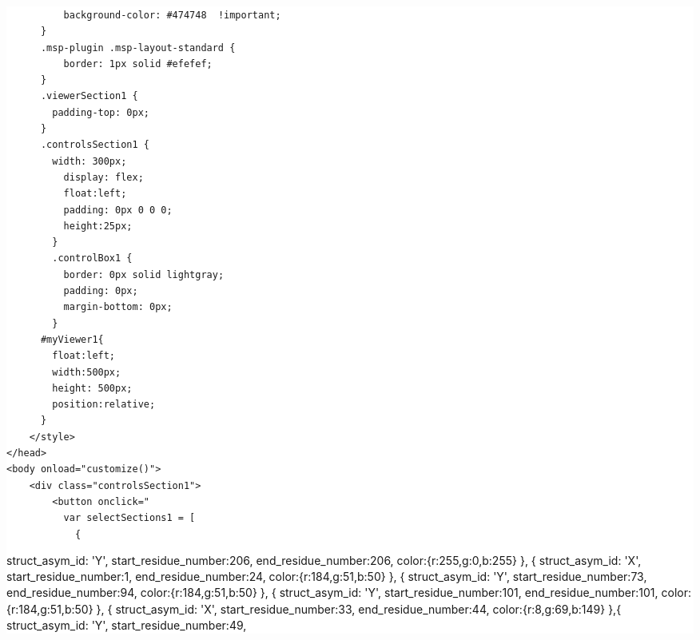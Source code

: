               background-color: #474748  !important;
          }
          .msp-plugin .msp-layout-standard {
              border: 1px solid #efefef;
          }
          .viewerSection1 {
            padding-top: 0px;
          }
          .controlsSection1 {
            width: 300px;
              display: flex;
              float:left;
              padding: 0px 0 0 0;
              height:25px;
            }
            .controlBox1 {
              border: 0px solid lightgray;
              padding: 0px;
              margin-bottom: 0px;
            }
          #myViewer1{
            float:left;
            width:500px;
            height: 500px;
            position:relative;
          }
        </style>
    </head>
    <body onload="customize()">
        <div class="controlsSection1">
            <button onclick="
              var selectSections1 = [
                {
  struct_asym_id: 'Y', 
  start_residue_number:206, 
  end_residue_number:206, 
  color:{r:255,g:0,b:255}
},
{
  struct_asym_id: 'X', 
  start_residue_number:1, 
  end_residue_number:24, 
  color:{r:184,g:51,b:50}
},
{
  struct_asym_id: 'Y', 
  start_residue_number:73, 
  end_residue_number:94, 
  color:{r:184,g:51,b:50}
},
{
  struct_asym_id: 'Y', 
  start_residue_number:101, 
  end_residue_number:101, 
  color:{r:184,g:51,b:50}
},
{
  struct_asym_id: 'X', 
  start_residue_number:33, 
  end_residue_number:44, 
  color:{r:8,g:69,b:149}
},{
  struct_asym_id: 'Y', 
  start_residue_number:49, 